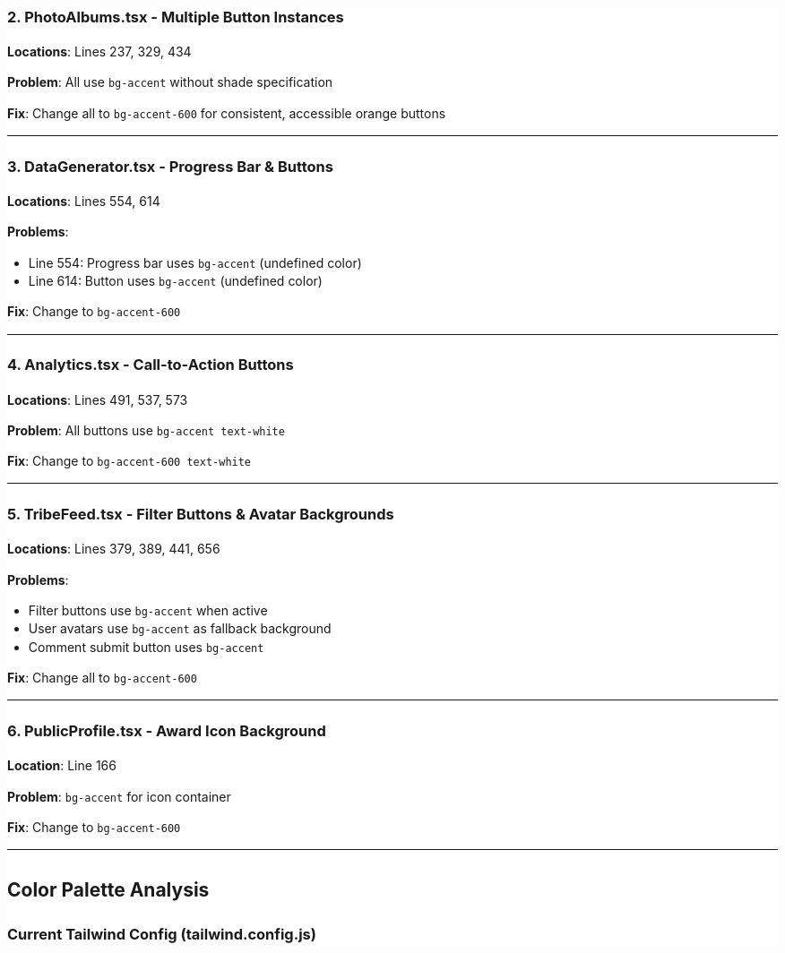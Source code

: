 
### 2. **PhotoAlbums.tsx** - Multiple Button Instances
**Locations**: Lines 237, 329, 434

**Problem**: All use `bg-accent` without shade specification

**Fix**: Change all to `bg-accent-600` for consistent, accessible orange buttons

---

### 3. **DataGenerator.tsx** - Progress Bar & Buttons
**Locations**: Lines 554, 614

**Problems**:
- Line 554: Progress bar uses `bg-accent` (undefined color)
- Line 614: Button uses `bg-accent` (undefined color)

**Fix**: Change to `bg-accent-600`

---

### 4. **Analytics.tsx** - Call-to-Action Buttons
**Locations**: Lines 491, 537, 573

**Problem**: All buttons use `bg-accent text-white`

**Fix**: Change to `bg-accent-600 text-white`

---

### 5. **TribeFeed.tsx** - Filter Buttons & Avatar Backgrounds
**Locations**: Lines 379, 389, 441, 656

**Problems**:
- Filter buttons use `bg-accent` when active
- User avatars use `bg-accent` as fallback background
- Comment submit button uses `bg-accent`

**Fix**: Change all to `bg-accent-600`

---

### 6. **PublicProfile.tsx** - Award Icon Background
**Location**: Line 166

**Problem**: `bg-accent` for icon container

**Fix**: Change to `bg-accent-600`

---

## Color Palette Analysis

### Current Tailwind Config (tailwind.config.js)
